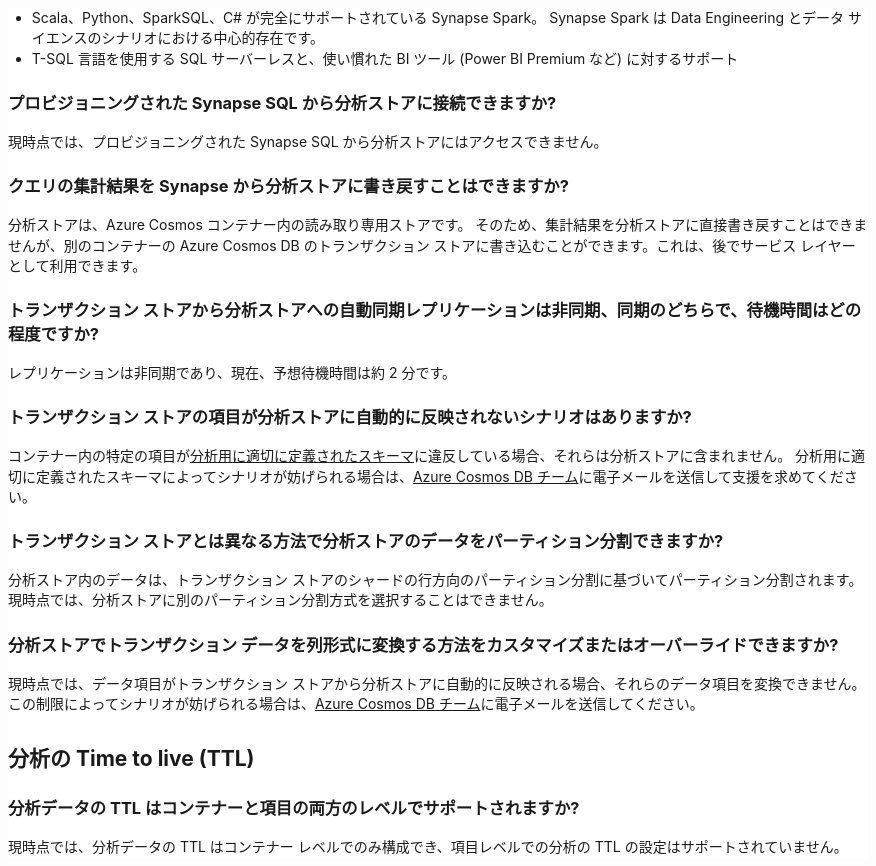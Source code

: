 * Scala、Python、SparkSQL、C# が完全にサポートされている Synapse Spark。 Synapse Spark は Data Engineering とデータ サイエンスのシナリオにおける中心的存在です。
* T-SQL 言語を使用する SQL サーバーレスと、使い慣れた BI ツール (Power BI Premium など) に対するサポート

### <a name="can-i-connect-to-analytical-store-from-synapse-sql-provisioned"></a>プロビジョニングされた Synapse SQL から分析ストアに接続できますか?
現時点では、プロビジョニングされた Synapse SQL から分析ストアにはアクセスできません。

### <a name="can-i-write-back-the-query-aggregation-results-from-synapse-back-to-the-analytical-store"></a>クエリの集計結果を Synapse から分析ストアに書き戻すことはできますか?
分析ストアは、Azure Cosmos コンテナー内の読み取り専用ストアです。 そのため、集計結果を分析ストアに直接書き戻すことはできませんが、別のコンテナーの Azure Cosmos DB のトランザクション ストアに書き込むことができます。これは、後でサービス レイヤーとして利用できます。

### <a name="is-the-autosync-replication-from-transactional-store-to-the-analytical-store-asynchronous-or-synchronous-and-what-are-the-latencies"></a>トランザクション ストアから分析ストアへの自動同期レプリケーションは非同期、同期のどちらで、待機時間はどの程度ですか? 
レプリケーションは非同期であり、現在、予想待機時間は約 2 分です。

### <a name="are-there-any-scenarios-where-the-items-from-the-transactional-store-are-not-automatically-propagated-to-the-analytical-store"></a>トランザクション ストアの項目が分析ストアに自動的に反映されないシナリオはありますか?
コンテナー内の特定の項目が[分析用に適切に定義されたスキーマ](analytical-store-introduction.md#analytical-schema)に違反している場合、それらは分析ストアに含まれません。 分析用に適切に定義されたスキーマによってシナリオが妨げられる場合は、[Azure Cosmos DB チーム](mailto:cosmosdbsynapselink@microsoft.com)に電子メールを送信して支援を求めてください。

### <a name="can-i-partition-the-data-in-analytical-store-differently-from-transactional-store"></a>トランザクション ストアとは異なる方法で分析ストアのデータをパーティション分割できますか?
分析ストア内のデータは、トランザクション ストアのシャードの行方向のパーティション分割に基づいてパーティション分割されます。 現時点では、分析ストアに別のパーティション分割方式を選択することはできません。

### <a name="can-i-customize-or-override-the-way-transactional-data-is-transformed-into-columnar-format-in-the-analytical-store"></a>分析ストアでトランザクション データを列形式に変換する方法をカスタマイズまたはオーバーライドできますか?
現時点では、データ項目がトランザクション ストアから分析ストアに自動的に反映される場合、それらのデータ項目を変換できません。 この制限によってシナリオが妨げられる場合は、[Azure Cosmos DB チーム](mailto:cosmosdbsynapselink@microsoft.com)に電子メールを送信してください。

## <a name="analytical-time-to-live-ttl"></a>分析の Time to live (TTL)

### <a name="is-ttl-for-analytical-data-supported-at-both-container-and-item-level"></a>分析データの TTL はコンテナーと項目の両方のレベルでサポートされますか?
現時点では、分析データの TTL はコンテナー レベルでのみ構成でき、項目レベルでの分析の TTL の設定はサポートされていません。
